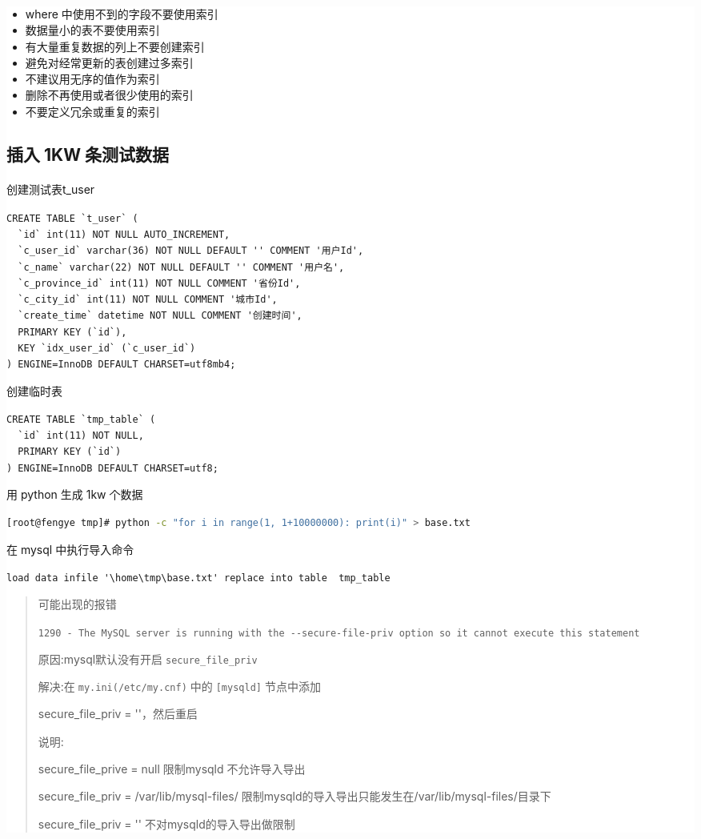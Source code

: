 - where 中使用不到的字段不要使用索引
- 数据量小的表不要使用索引
- 有大量重复数据的列上不要创建索引
- 避免对经常更新的表创建过多索引
- 不建议用无序的值作为索引
- 删除不再使用或者很少使用的索引
- 不要定义冗余或重复的索引

## 插入 1KW 条测试数据

创建测试表t_user

```mysql
CREATE TABLE `t_user` (
  `id` int(11) NOT NULL AUTO_INCREMENT,
  `c_user_id` varchar(36) NOT NULL DEFAULT '' COMMENT '用户Id',
  `c_name` varchar(22) NOT NULL DEFAULT '' COMMENT '用户名',
  `c_province_id` int(11) NOT NULL COMMENT '省份Id',
  `c_city_id` int(11) NOT NULL COMMENT '城市Id',
  `create_time` datetime NOT NULL COMMENT '创建时间',
  PRIMARY KEY (`id`),
  KEY `idx_user_id` (`c_user_id`)
) ENGINE=InnoDB DEFAULT CHARSET=utf8mb4;
```

创建临时表

```mysql
CREATE TABLE `tmp_table` (
  `id` int(11) NOT NULL,
  PRIMARY KEY (`id`)
) ENGINE=InnoDB DEFAULT CHARSET=utf8;
```

用 python 生成 1kw 个数据

```bash
[root@fengye tmp]# python -c "for i in range(1, 1+10000000): print(i)" > base.txt
```

在 mysql 中执行导入命令

```mysql
load data infile '\home\tmp\base.txt' replace into table  tmp_table
```

> 可能出现的报错
>
> `1290 - The MySQL server is running with the --secure-file-priv option so it cannot execute this statement`
>
> 原因:mysql默认没有开启 `secure_file_priv` 
>
> 解决:在 `my.ini(/etc/my.cnf)` 中的 `[mysqld]` 节点中添加
>
> secure_file_priv = ''，然后重启
>
> 说明:
>
> secure_file_prive = null 限制mysqld 不允许导入导出
>
> secure_file_priv = /var/lib/mysql-files/ 限制mysqld的导入导出只能发生在/var/lib/mysql-files/目录下
>
> secure_file_priv = '' 不对mysqld的导入导出做限制
